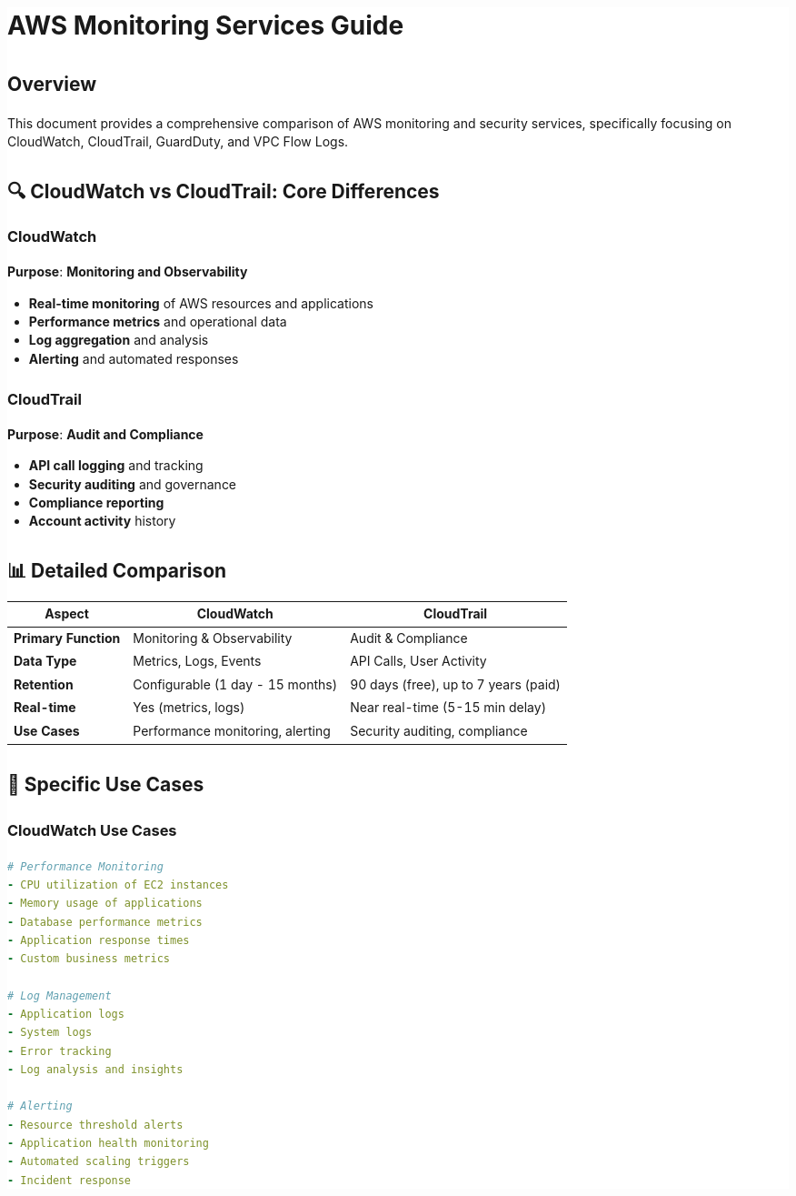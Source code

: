 # AWS Monitoring Services Guide

## Overview

This document provides a comprehensive comparison of AWS monitoring and security services, specifically focusing on CloudWatch, CloudTrail, GuardDuty, and VPC Flow Logs.

## 🔍 CloudWatch vs CloudTrail: Core Differences

### CloudWatch
**Purpose**: **Monitoring and Observability**
- **Real-time monitoring** of AWS resources and applications
- **Performance metrics** and operational data
- **Log aggregation** and analysis
- **Alerting** and automated responses

### CloudTrail
**Purpose**: **Audit and Compliance**
- **API call logging** and tracking
- **Security auditing** and governance
- **Compliance reporting**
- **Account activity** history

## 📊 Detailed Comparison

| Aspect | CloudWatch | CloudTrail |
|--------|------------|------------|
| **Primary Function** | Monitoring & Observability | Audit & Compliance |
| **Data Type** | Metrics, Logs, Events | API Calls, User Activity |
| **Retention** | Configurable (1 day - 15 months) | 90 days (free), up to 7 years (paid) |
| **Real-time** | Yes (metrics, logs) | Near real-time (5-15 min delay) |
| **Use Cases** | Performance monitoring, alerting | Security auditing, compliance |

## 🎯 Specific Use Cases

### CloudWatch Use Cases
```yaml
# Performance Monitoring
- CPU utilization of EC2 instances
- Memory usage of applications
- Database performance metrics
- Application response times
- Custom business metrics

# Log Management
- Application logs
- System logs
- Error tracking
- Log analysis and insights

# Alerting
- Resource threshold alerts
- Application health monitoring
- Automated scaling triggers
- Incident response
```
